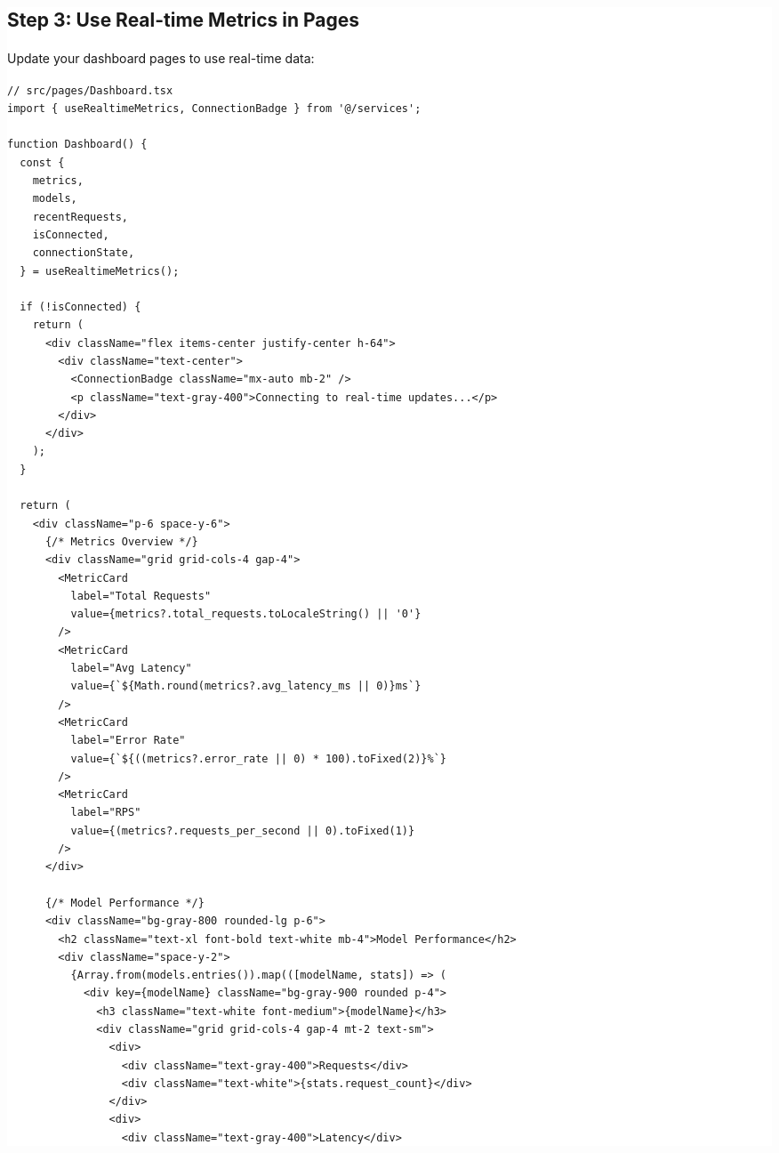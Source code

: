 ## Step 3: Use Real-time Metrics in Pages

Update your dashboard pages to use real-time data:

```tsx
// src/pages/Dashboard.tsx
import { useRealtimeMetrics, ConnectionBadge } from '@/services';

function Dashboard() {
  const {
    metrics,
    models,
    recentRequests,
    isConnected,
    connectionState,
  } = useRealtimeMetrics();

  if (!isConnected) {
    return (
      <div className="flex items-center justify-center h-64">
        <div className="text-center">
          <ConnectionBadge className="mx-auto mb-2" />
          <p className="text-gray-400">Connecting to real-time updates...</p>
        </div>
      </div>
    );
  }

  return (
    <div className="p-6 space-y-6">
      {/* Metrics Overview */}
      <div className="grid grid-cols-4 gap-4">
        <MetricCard
          label="Total Requests"
          value={metrics?.total_requests.toLocaleString() || '0'}
        />
        <MetricCard
          label="Avg Latency"
          value={`${Math.round(metrics?.avg_latency_ms || 0)}ms`}
        />
        <MetricCard
          label="Error Rate"
          value={`${((metrics?.error_rate || 0) * 100).toFixed(2)}%`}
        />
        <MetricCard
          label="RPS"
          value={(metrics?.requests_per_second || 0).toFixed(1)}
        />
      </div>

      {/* Model Performance */}
      <div className="bg-gray-800 rounded-lg p-6">
        <h2 className="text-xl font-bold text-white mb-4">Model Performance</h2>
        <div className="space-y-2">
          {Array.from(models.entries()).map(([modelName, stats]) => (
            <div key={modelName} className="bg-gray-900 rounded p-4">
              <h3 className="text-white font-medium">{modelName}</h3>
              <div className="grid grid-cols-4 gap-4 mt-2 text-sm">
                <div>
                  <div className="text-gray-400">Requests</div>
                  <div className="text-white">{stats.request_count}</div>
                </div>
                <div>
                  <div className="text-gray-400">Latency</div>
```